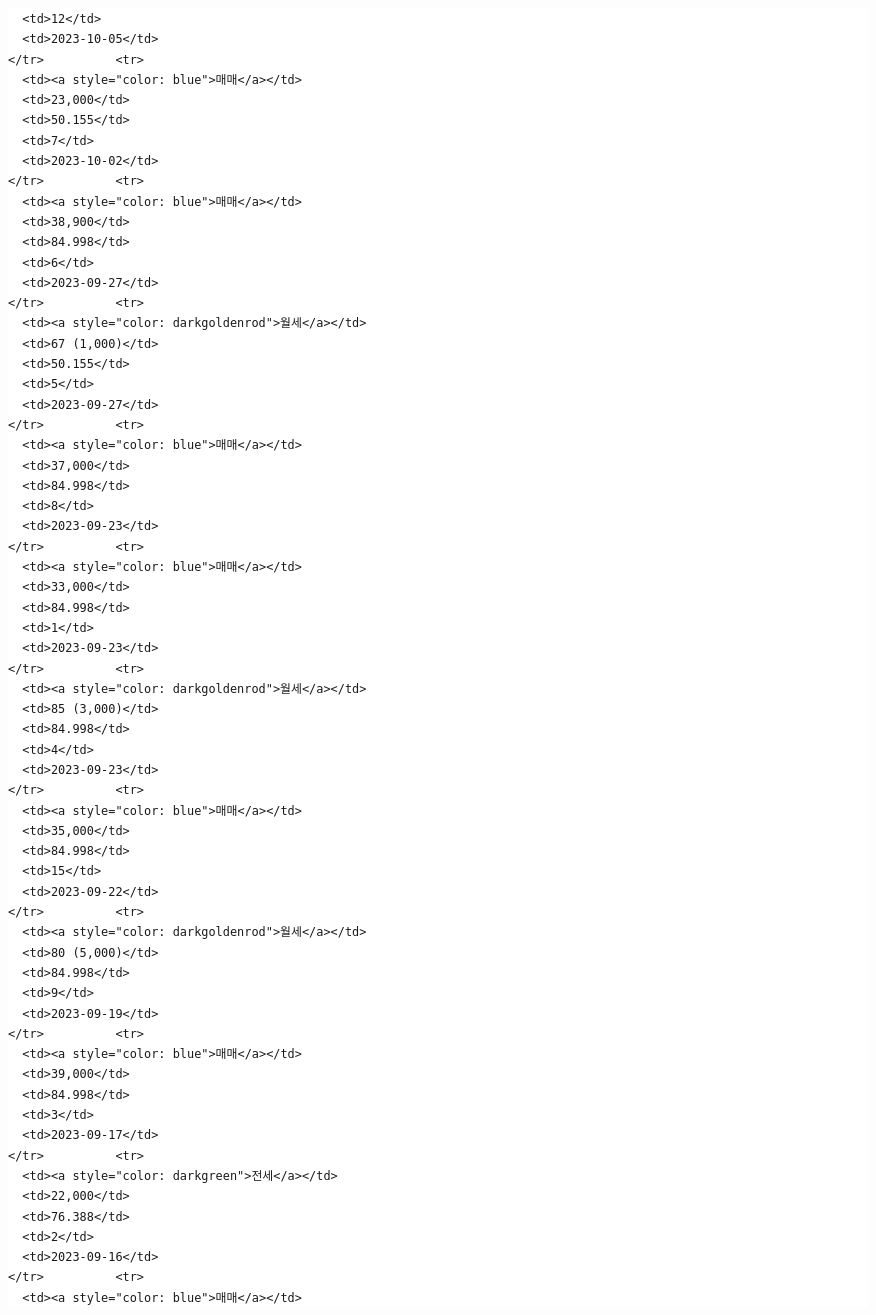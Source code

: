       <td>12</td>
      <td>2023-10-05</td>
    </tr>          <tr>
      <td><a style="color: blue">매매</a></td>
      <td>23,000</td>
      <td>50.155</td>
      <td>7</td>
      <td>2023-10-02</td>
    </tr>          <tr>
      <td><a style="color: blue">매매</a></td>
      <td>38,900</td>
      <td>84.998</td>
      <td>6</td>
      <td>2023-09-27</td>
    </tr>          <tr>
      <td><a style="color: darkgoldenrod">월세</a></td>
      <td>67 (1,000)</td>
      <td>50.155</td>
      <td>5</td>
      <td>2023-09-27</td>
    </tr>          <tr>
      <td><a style="color: blue">매매</a></td>
      <td>37,000</td>
      <td>84.998</td>
      <td>8</td>
      <td>2023-09-23</td>
    </tr>          <tr>
      <td><a style="color: blue">매매</a></td>
      <td>33,000</td>
      <td>84.998</td>
      <td>1</td>
      <td>2023-09-23</td>
    </tr>          <tr>
      <td><a style="color: darkgoldenrod">월세</a></td>
      <td>85 (3,000)</td>
      <td>84.998</td>
      <td>4</td>
      <td>2023-09-23</td>
    </tr>          <tr>
      <td><a style="color: blue">매매</a></td>
      <td>35,000</td>
      <td>84.998</td>
      <td>15</td>
      <td>2023-09-22</td>
    </tr>          <tr>
      <td><a style="color: darkgoldenrod">월세</a></td>
      <td>80 (5,000)</td>
      <td>84.998</td>
      <td>9</td>
      <td>2023-09-19</td>
    </tr>          <tr>
      <td><a style="color: blue">매매</a></td>
      <td>39,000</td>
      <td>84.998</td>
      <td>3</td>
      <td>2023-09-17</td>
    </tr>          <tr>
      <td><a style="color: darkgreen">전세</a></td>
      <td>22,000</td>
      <td>76.388</td>
      <td>2</td>
      <td>2023-09-16</td>
    </tr>          <tr>
      <td><a style="color: blue">매매</a></td>